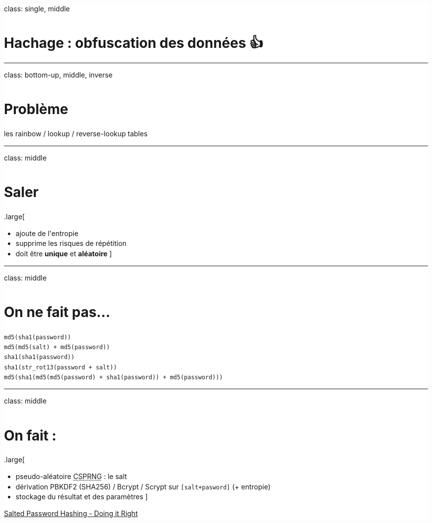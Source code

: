 class: single, middle

# Hachage : obfuscation des données 👍


---
class: bottom-up, middle, inverse

# Problème

les rainbow / lookup / reverse-lookup tables


---
class: middle

# Saler

.large[
- ajoute de l'entropie
- supprime les risques de répétition
- doit être **unique** et **aléatoire**
]

---
class: middle
# On ne fait pas…

```txt
md5(sha1(password))
md5(md5(salt) + md5(password))
sha1(sha1(password))
sha1(str_rot13(password + salt))
md5(sha1(md5(md5(password) + sha1(password)) + md5(password)))
```


---
class: middle
# On fait :

.large[
- pseudo-aléatoire <abbr title="Cryptographically secure pseudorandom number generator">CSPRNG</abbr> : le salt
- dérivation PBKDF2 (SHA256) / Bcrypt / Scrypt sur `[salt+pasword]` (+ entropie)
- stockage du résultat et des paramètres
]

[Salted Password Hashing - Doing it Right](https://crackstation.net/hashing-security.htm)
